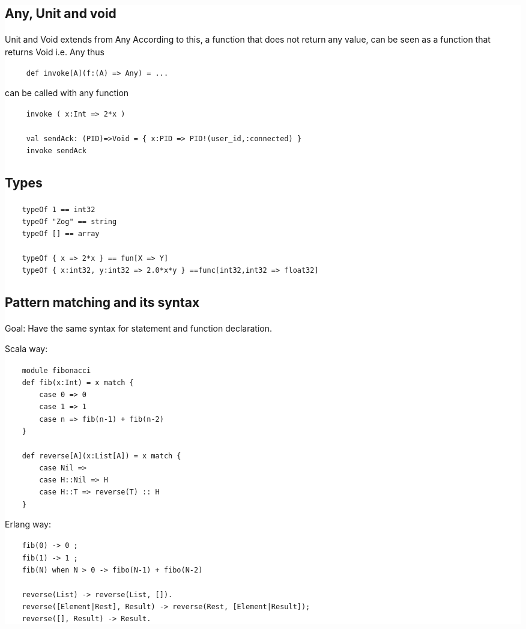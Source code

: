 ## Any, Unit and void

Unit and Void extends from Any
According to this, a function that does not return any value, can be seen as a function that returns Void i.e. Any
thus

         def invoke[A](f:(A) => Any) = ...

can be called with any function

         invoke ( x:Int => 2*x )

         val sendAck: (PID)=>Void = { x:PID => PID!(user_id,:connected) }
         invoke sendAck

## Types

        
        typeOf 1 == int32
        typeOf "Zog" == string
        typeOf [] == array
        
        typeOf { x => 2*x } == fun[X => Y]
        typeOf { x:int32, y:int32 => 2.0*x*y } ==func[int32,int32 => float32]


## Pattern matching and its syntax

Goal: Have the same syntax for statement and function declaration.

Scala way:

        module fibonacci
        def fib(x:Int) = x match {
            case 0 => 0
            case 1 => 1
            case n => fib(n-1) + fib(n-2)
        }

        def reverse[A](x:List[A]) = x match {
            case Nil =>
            case H::Nil => H
            case H::T => reverse(T) :: H
        }


Erlang way:

        fib(0) -> 0 ;
        fib(1) -> 1 ;
        fib(N) when N > 0 -> fibo(N-1) + fibo(N-2)

        reverse(List) -> reverse(List, []).
        reverse([Element|Rest], Result) -> reverse(Rest, [Element|Result]);
        reverse([], Result) -> Result.
